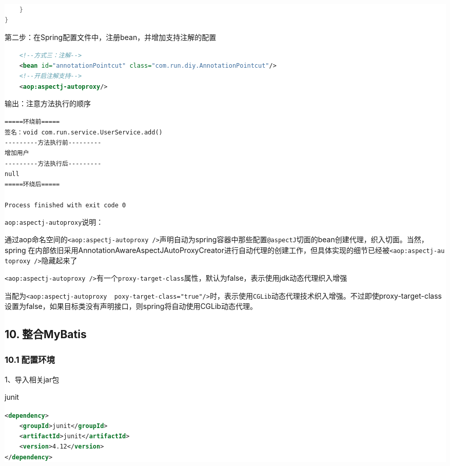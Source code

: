 ```java
    }
}
```



第二步：在Spring配置文件中，注册bean，并增加支持注解的配置

```xml
    <!--方式三：注解-->
    <bean id="annotationPointcut" class="com.run.diy.AnnotationPointcut"/>
    <!--开启注解支持-->
    <aop:aspectj-autoproxy/>
```



输出：注意方法执行的顺序

```
=====环绕前=====
签名：void com.run.service.UserService.add()
---------方法执行前---------
增加用户
---------方法执行后---------
null
=====环绕后=====

Process finished with exit code 0

```





`aop:aspectj-autoproxy`说明：

通过aop命名空间的`<aop:aspectj-autoproxy />`声明自动为spring容器中那些配置`@aspectJ`切面的bean创建代理，织入切面。当然，spring 在内部依旧采用AnnotationAwareAspectJAutoProxyCreator进行自动代理的创建工作，但具体实现的细节已经被`<aop:aspectj-autoproxy />`隐藏起来了



`<aop:aspectj-autoproxy />`有一个`proxy-target-class`属性，默认为false，表示使用jdk动态代理织入增强

当配为`<aop:aspectj-autoproxy  poxy-target-class="true"/>`时，表示使用`CGLib`动态代理技术织入增强。不过即使proxy-target-class设置为false，如果目标类没有声明接口，则spring将自动使用CGLib动态代理。





## 10. 整合MyBatis

### 10.1 配置环境

1、导入相关jar包

junit

```xml
<dependency>
    <groupId>junit</groupId>
    <artifactId>junit</artifactId>
    <version>4.12</version>
</dependency>
```
